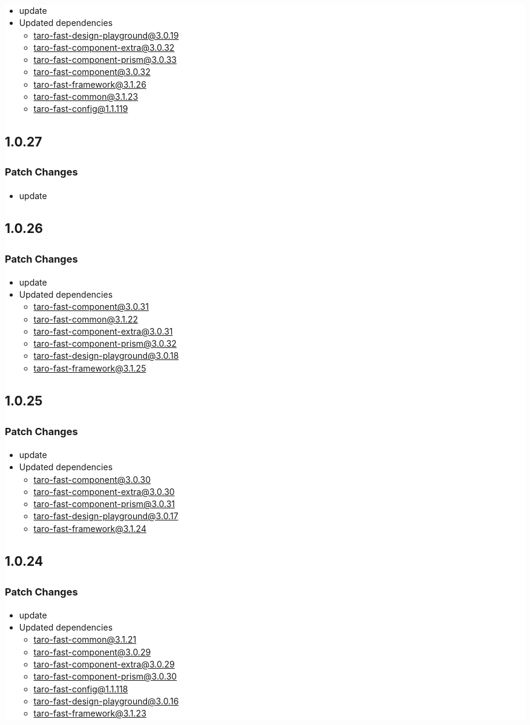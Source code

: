 - update
- Updated dependencies
  - taro-fast-design-playground@3.0.19
  - taro-fast-component-extra@3.0.32
  - taro-fast-component-prism@3.0.33
  - taro-fast-component@3.0.32
  - taro-fast-framework@3.1.26
  - taro-fast-common@3.1.23
  - taro-fast-config@1.1.119

## 1.0.27

### Patch Changes

- update

## 1.0.26

### Patch Changes

- update
- Updated dependencies
  - taro-fast-component@3.0.31
  - taro-fast-common@3.1.22
  - taro-fast-component-extra@3.0.31
  - taro-fast-component-prism@3.0.32
  - taro-fast-design-playground@3.0.18
  - taro-fast-framework@3.1.25

## 1.0.25

### Patch Changes

- update
- Updated dependencies
  - taro-fast-component@3.0.30
  - taro-fast-component-extra@3.0.30
  - taro-fast-component-prism@3.0.31
  - taro-fast-design-playground@3.0.17
  - taro-fast-framework@3.1.24

## 1.0.24

### Patch Changes

- update
- Updated dependencies
  - taro-fast-common@3.1.21
  - taro-fast-component@3.0.29
  - taro-fast-component-extra@3.0.29
  - taro-fast-component-prism@3.0.30
  - taro-fast-config@1.1.118
  - taro-fast-design-playground@3.0.16
  - taro-fast-framework@3.1.23
